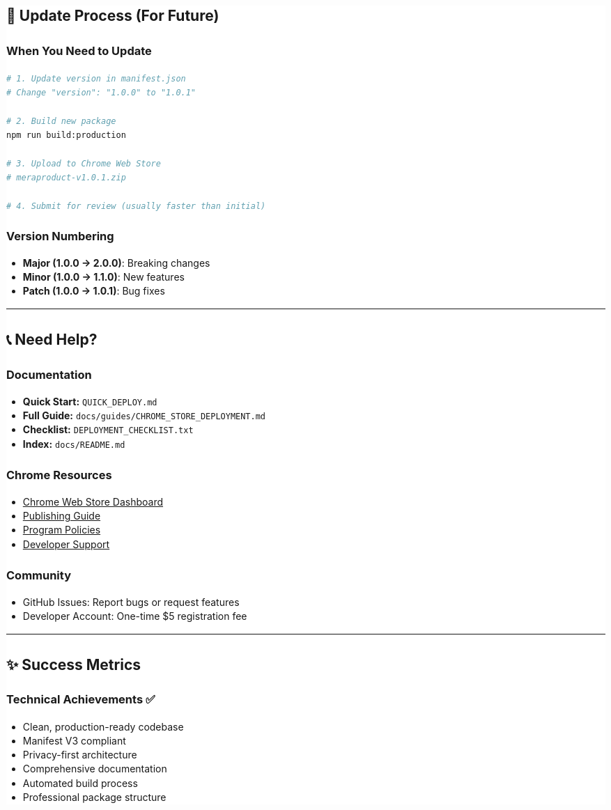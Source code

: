 ## 🔄 Update Process (For Future)

### When You Need to Update
```bash
# 1. Update version in manifest.json
# Change "version": "1.0.0" to "1.0.1"

# 2. Build new package
npm run build:production

# 3. Upload to Chrome Web Store
# meraproduct-v1.0.1.zip

# 4. Submit for review (usually faster than initial)
```

### Version Numbering
- **Major (1.0.0 → 2.0.0)**: Breaking changes
- **Minor (1.0.0 → 1.1.0)**: New features
- **Patch (1.0.0 → 1.0.1)**: Bug fixes

---

## 📞 Need Help?

### Documentation
- **Quick Start:** `QUICK_DEPLOY.md`
- **Full Guide:** `docs/guides/CHROME_STORE_DEPLOYMENT.md`
- **Checklist:** `DEPLOYMENT_CHECKLIST.txt`
- **Index:** `docs/README.md`

### Chrome Resources
- [Chrome Web Store Dashboard](https://chrome.google.com/webstore/devconsole)
- [Publishing Guide](https://developer.chrome.com/docs/webstore/publish/)
- [Program Policies](https://developer.chrome.com/docs/webstore/program-policies/)
- [Developer Support](https://support.google.com/chrome_webstore/)

### Community
- GitHub Issues: Report bugs or request features
- Developer Account: One-time $5 registration fee

---

## ✨ Success Metrics

### Technical Achievements ✅
- Clean, production-ready codebase
- Manifest V3 compliant
- Privacy-first architecture
- Comprehensive documentation
- Automated build process
- Professional package structure

